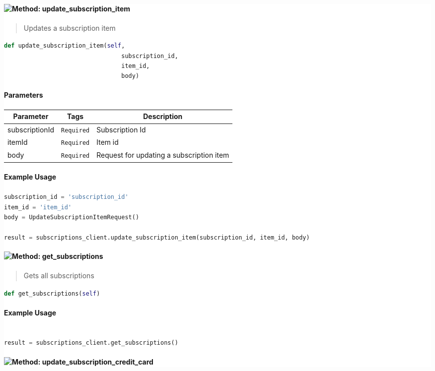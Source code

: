 
#### <a name="update_subscription_item"></a>![Method: ](https://apidocs.io/img/method.png ".SubscriptionsController.update_subscription_item") update_subscription_item

> Updates a subscription item

```python
def update_subscription_item(self,
                                 subscription_id,
                                 item_id,
                                 body)
```

#### Parameters

| Parameter | Tags | Description |
|-----------|------|-------------|
| subscriptionId |  ``` Required ```  | Subscription Id |
| itemId |  ``` Required ```  | Item id |
| body |  ``` Required ```  | Request for updating a subscription item |



#### Example Usage

```python
subscription_id = 'subscription_id'
item_id = 'item_id'
body = UpdateSubscriptionItemRequest()

result = subscriptions_client.update_subscription_item(subscription_id, item_id, body)

```


#### <a name="get_subscriptions"></a>![Method: ](https://apidocs.io/img/method.png ".SubscriptionsController.get_subscriptions") get_subscriptions

> Gets all subscriptions

```python
def get_subscriptions(self)
```

#### Example Usage

```python

result = subscriptions_client.get_subscriptions()

```


#### <a name="update_subscription_credit_card"></a>![Method: ](https://apidocs.io/img/method.png ".SubscriptionsController.update_subscription_credit_card") update_subscription_credit_card
